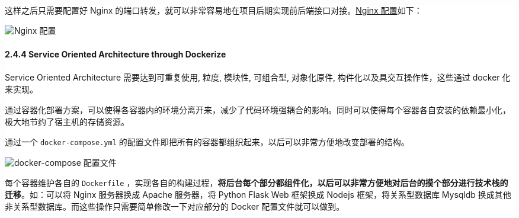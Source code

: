 

这样之后只需要配置好 Nginx 的端口转发，就可以非常容易地在项目后期实现前后端接口对接。[Nginx 配置](https://github.com/rookies-sysu/Order-System-Backend/blob/master/nginx/conf.d/web.conf)如下：

![Nginx 配置](http://static.zybuluo.com/longj/zf8cp8ns1pnrg4wuu9m60arn/image_1chp4dqct7911cfi1s3cjea1qng9.png)



#### 2.4.4 Service Oriented Architecture through Dockerize

Service Oriented Architecture 需要达到可重复使用, 粒度, 模块性, 可组合型, 对象化原件, 构件化以及具交互操作性，这些通过 docker 化来实现。

通过容器化部署方案，可以使得各容器内的环境分离开来，减少了代码环境强耦合的影响。同时可以使得每个容器各自安装的依赖最小化，极大地节约了宿主机的存储资源。

通过一个 `docker-compose.yml` 的配置文件即把所有的容器都组织起来，以后可以非常方便地改变部署的结构。

![docker-compose 配置文件](http://static.zybuluo.com/longj/zhkl882s09sp3hcnm3h6jehk/image_1chp4o7sai2b14ldq1p11mn7bsm.png)



每个容器维护各自的 `Dockerfile` ，实现各自的构建过程，**将后台每个部分都组件化，以后可以非常方便地对后台的摸个部分进行技术栈的迁移**。如：可以将 Nginx 服务器换成 Apache 服务器，将 Python Flask Web 框架换成 Nodejs 框架，将关系型数据库 Mysqldb 换成其他非关系型数据库。而这些操作只需要简单修改一下对应部分的 Docker 配置文件就可以做到。

